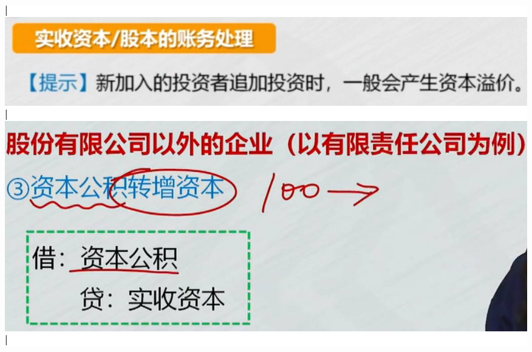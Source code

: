 | ![](./初级_会计实务_6所有者权益.assets/Snipaste_2025-06-06_23-33-00.jpg) | ![](./初级_会计实务_6所有者权益.assets/Snipaste_2022-08-18_10-47-09.jpg) |